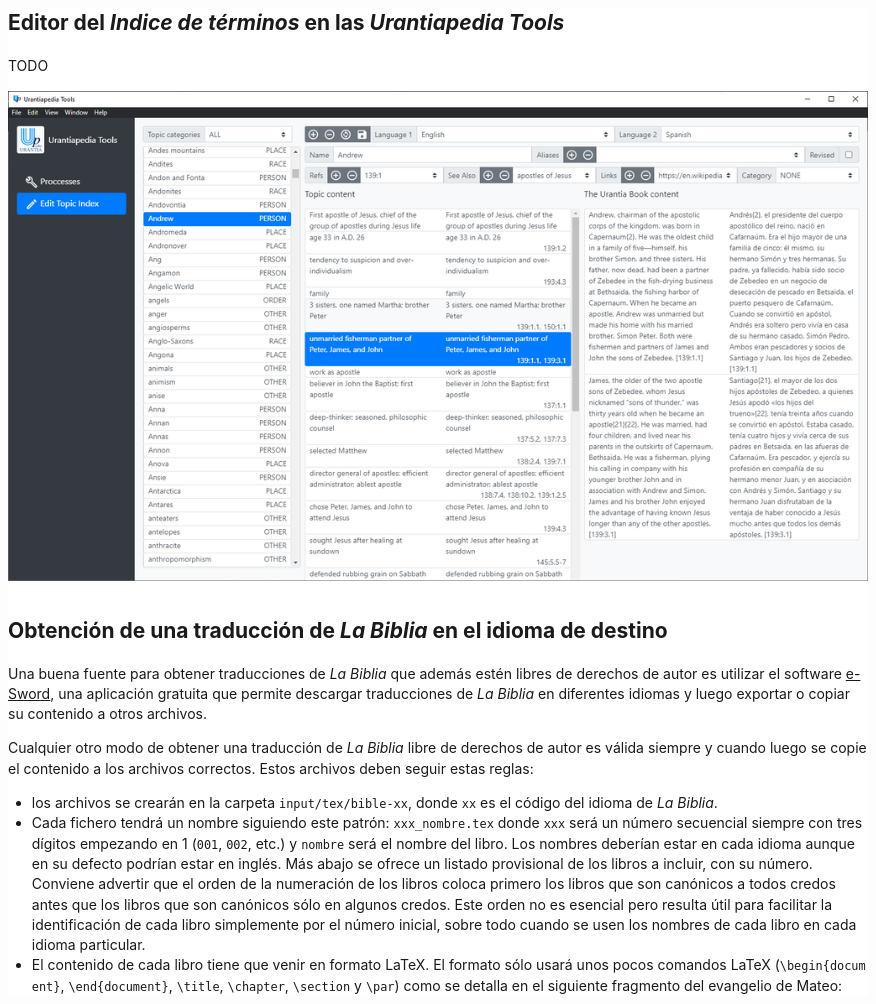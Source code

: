 ## Editor del *Indice de términos* en las *Urantiapedia Tools*

TODO

![](/image/uptools_topic_editor.png)

## Obtención de una traducción de *La Biblia* en el idioma de destino

Una buena fuente para obtener traducciones de *La Biblia* que además estén libres de derechos de autor es utilizar el software [e-Sword](https://www.e-sword.net/), una aplicación gratuita que permite descargar traducciones de *La Biblia* en diferentes idiomas y luego exportar o copiar su contenido a otros archivos.

Cualquier otro modo de obtener una traducción de *La Biblia* libre de derechos de autor es válida siempre y cuando luego se copie el contenido a los archivos correctos. Estos archivos deben seguir estas reglas:
- los archivos se crearán en la carpeta `input/tex/bible-xx`, donde `xx` es el código del idioma de *La Biblia*.
- Cada fichero tendrá un nombre siguiendo este patrón: `xxx_nombre.tex` donde `xxx` será un número secuencial siempre con tres dígitos empezando en 1 (`001`, `002`, etc.) y `nombre` será el nombre del libro. Los nombres deberían estar en cada idioma aunque en su defecto podrían estar en inglés. Más abajo se ofrece un listado provisional de los libros a incluir, con su número. Conviene advertir que el orden de la numeración de los libros coloca primero los libros que son canónicos a todos credos antes que los libros que son canónicos sólo en algunos credos. Este orden no es esencial pero resulta útil para facilitar la identificación de cada libro simplemente por el número inicial, sobre todo cuando se usen los nombres de cada libro en cada idioma particular.
- El contenido de cada libro tiene que venir en formato LaTeX. El formato sólo usará unos pocos comandos LaTeX (`\begin{document}`, `\end{document}`, `\title`, `\chapter`, `\section` y `\par`) como se detalla en el siguiente fragmento del evangelio de Mateo:
